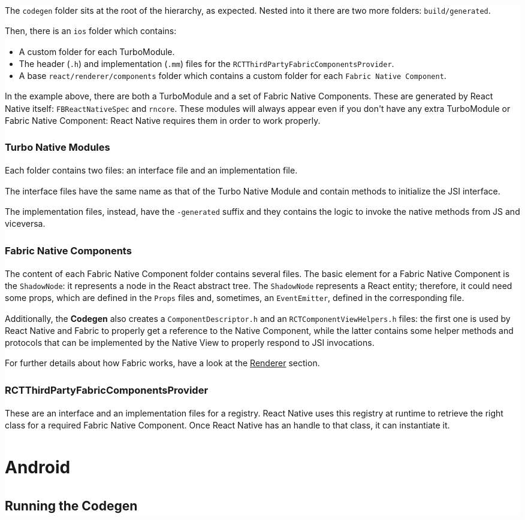 ```title="iOS Codegen output"
```

The `codegen` folder sits at the root of the hierarchy, as expected. Nested into it there are two more folders: `build/generated`.

Then, there is an `ios` folder which contains:

- A custom folder for each TurboModule.
- The header (`.h`) and implementation (`.mm`) files for the `RCTThirdPartyFabricComponentsProvider`.
- A base `react/renderer/components` folder which contains a custom folder for each `Fabric Native Component`.

In the example above, there are both a TurboModule and a set of Fabric Native Components. These are generated by React Native itself: `FBReactNativeSpec` and `rncore`. These modules will always appear even if you don't have any extra TurboModule or Fabric Native Component: React Native requires them in order to work properly.

### Turbo Native Modules

Each folder contains two files: an interface file and an implementation file.

The interface files have the same name as that of the Turbo Native Module and contain methods to initialize the JSI interface.

The implementation files, instead, have the `-generated` suffix and they contains the logic to invoke the native methods from JS and viceversa.

### Fabric Native Components

The content of each Fabric Native Component folder contains several files. The basic element for a Fabric Native Component is the `ShadowNode`: it represents a node in the React abstract tree. The `ShadowNode` represents a React entity; therefore, it could need some props, which are defined in the `Props` files and, sometimes, an `EventEmitter`, defined in the corresponding file.

Additionally, the **Codegen** also creates a `ComponentDescriptor.h` and an `RCTComponentViewHelpers.h` files: the first one is used by React Native and Fabric to properly get a reference to the Native Component, while the latter contains some helper methods and protocols that can be implemented by the Native View to properly respond to JSI invocations.

For further details about how Fabric works, have a look at the [Renderer](/architecture/fabric-renderer) section.

### RCTThirdPartyFabricComponentsProvider

These are an interface and an implementation files for a registry. React Native uses this registry at runtime to retrieve the right class for a required Fabric Native Component. Once React Native has an handle to that class, it can instantiate it.

# Android

## Running the Codegen
